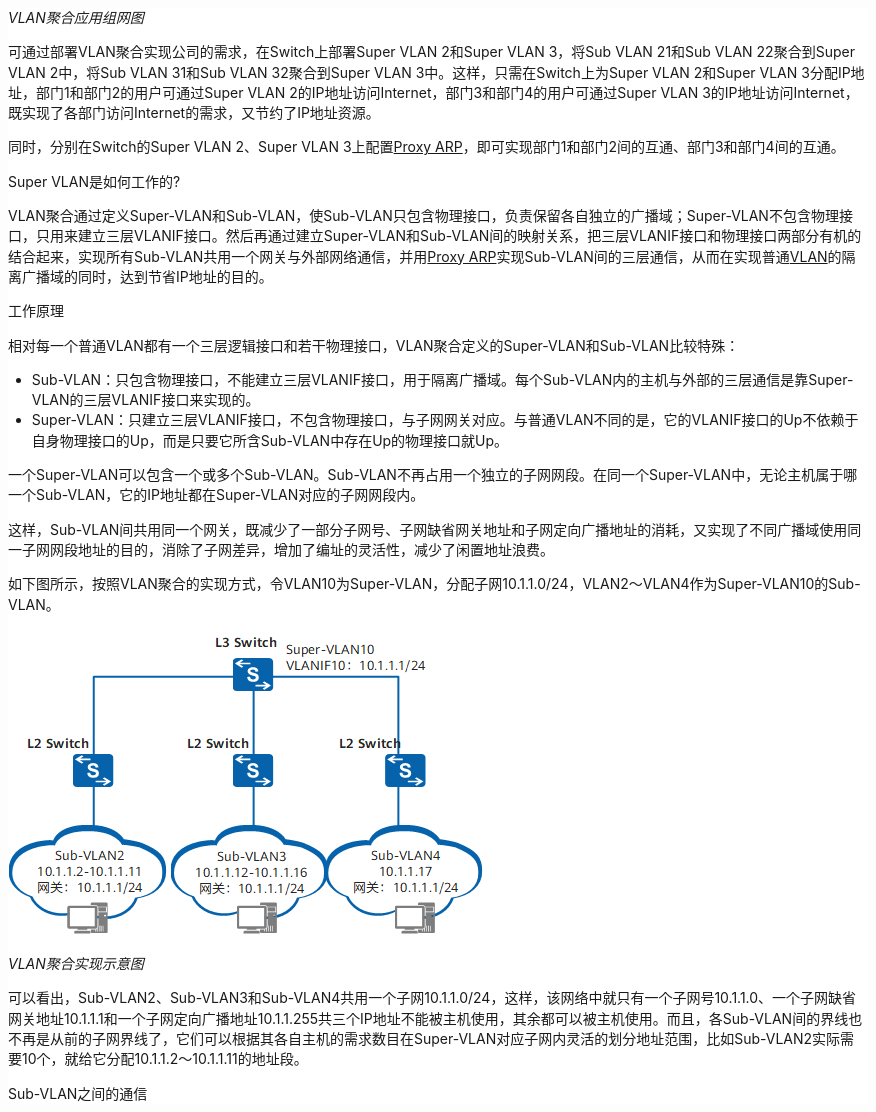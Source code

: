 *VLAN聚合应用组网图*

可通过部署VLAN聚合实现公司的需求，在Switch上部署Super VLAN 2和Super VLAN 3，将Sub VLAN 21和Sub VLAN 22聚合到Super VLAN 2中，将Sub VLAN 31和Sub VLAN 32聚合到Super VLAN 3中。这样，只需在Switch上为Super VLAN 2和Super VLAN 3分配IP地址，部门1和部门2的用户可通过Super VLAN 2的IP地址访问Internet，部门3和部门4的用户可通过Super VLAN 3的IP地址访问Internet，既实现了各部门访问Internet的需求，又节约了IP地址资源。

同时，分别在Switch的Super VLAN 2、Super VLAN 3上配置[Proxy ARP](https://info.support.huawei.com/info-finder/encyclopedia/zh/ARP.html)，即可实现部门1和部门2间的互通、部门3和部门4间的互通。

Super VLAN是如何工作的?

VLAN聚合通过定义Super-VLAN和Sub-VLAN，使Sub-VLAN只包含物理接口，负责保留各自独立的广播域；Super-VLAN不包含物理接口，只用来建立三层VLANIF接口。然后再通过建立Super-VLAN和Sub-VLAN间的映射关系，把三层VLANIF接口和物理接口两部分有机的结合起来，实现所有Sub-VLAN共用一个网关与外部网络通信，并用[Proxy ARP](https://info.support.huawei.com/info-finder/encyclopedia/zh/ARP.html)实现Sub-VLAN间的三层通信，从而在实现普通[VLAN](https://info.support.huawei.com/info-finder/encyclopedia/zh/VLAN.html)的隔离广播域的同时，达到节省IP地址的目的。

工作原理

相对每一个普通VLAN都有一个三层逻辑接口和若干物理接口，VLAN聚合定义的Super-VLAN和Sub-VLAN比较特殊：

- Sub-VLAN：只包含物理接口，不能建立三层VLANIF接口，用于隔离广播域。每个Sub-VLAN内的主机与外部的三层通信是靠Super-VLAN的三层VLANIF接口来实现的。
- Super-VLAN：只建立三层VLANIF接口，不包含物理接口，与子网网关对应。与普通VLAN不同的是，它的VLANIF接口的Up不依赖于自身物理接口的Up，而是只要它所含Sub-VLAN中存在Up的物理接口就Up。

一个Super-VLAN可以包含一个或多个Sub-VLAN。Sub-VLAN不再占用一个独立的子网网段。在同一个Super-VLAN中，无论主机属于哪一个Sub-VLAN，它的IP地址都在Super-VLAN对应的子网网段内。

这样，Sub-VLAN间共用同一个网关，既减少了一部分子网号、子网缺省网关地址和子网定向广播地址的消耗，又实现了不同广播域使用同一子网网段地址的目的，消除了子网差异，增加了编址的灵活性，减少了闲置地址浪费。

如下图所示，按照VLAN聚合的实现方式，令VLAN10为Super-VLAN，分配子网10.1.1.0/24，VLAN2～VLAN4作为Super-VLAN10的Sub-VLAN。

![](images/Pasted%20image%2020221202000013.png)

*VLAN聚合实现示意图*

可以看出，Sub-VLAN2、Sub-VLAN3和Sub-VLAN4共用一个子网10.1.1.0/24，这样，该网络中就只有一个子网号10.1.1.0、一个子网缺省网关地址10.1.1.1和一个子网定向广播地址10.1.1.255共三个IP地址不能被主机使用，其余都可以被主机使用。而且，各Sub-VLAN间的界线也不再是从前的子网界线了，它们可以根据其各自主机的需求数目在Super-VLAN对应子网内灵活的划分地址范围，比如Sub-VLAN2实际需要10个，就给它分配10.1.1.2～10.1.1.11的地址段。

Sub-VLAN之间的通信
